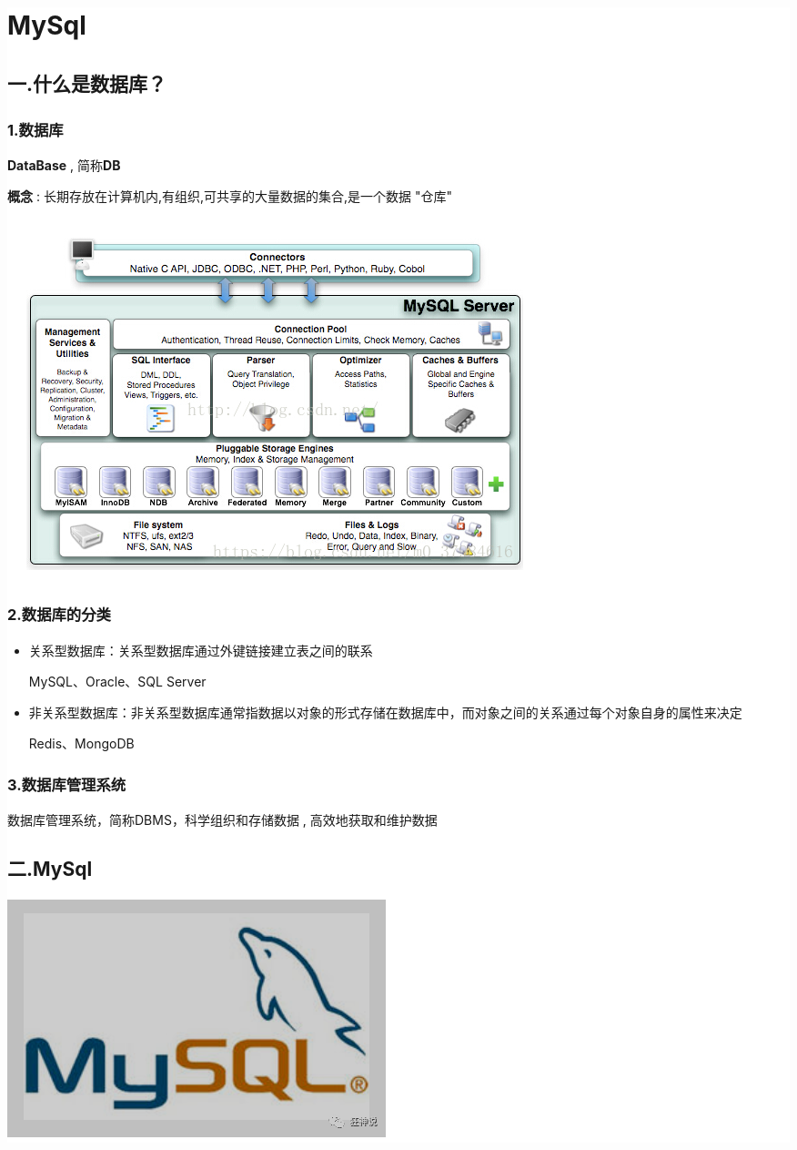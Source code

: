 # MySql

## 一.什么是数据库？

### 1.数据库

**DataBase** , 简称**DB**

**概念** : 长期存放在计算机内,有组织,可共享的大量数据的集合,是一个数据 "仓库"

![image-20211219140707263](../../imgs/image-20211219140707263.png)

### 2.数据库的分类

- 关系型数据库：关系型数据库通过外键链接建立表之间的联系

  MySQL、Oracle、SQL Server

- 非关系型数据库：非关系型数据库通常指数据以对象的形式存储在数据库中，而对象之间的关系通过每个对象自身的属性来决定

  Redis、MongoDB

### 3.数据库管理系统

 数据库管理系统，简称DBMS，科学组织和存储数据 , 高效地获取和维护数据

## 二.MySql

![image-20210303151959811](../../imgs/image-20210303151959811.png)

